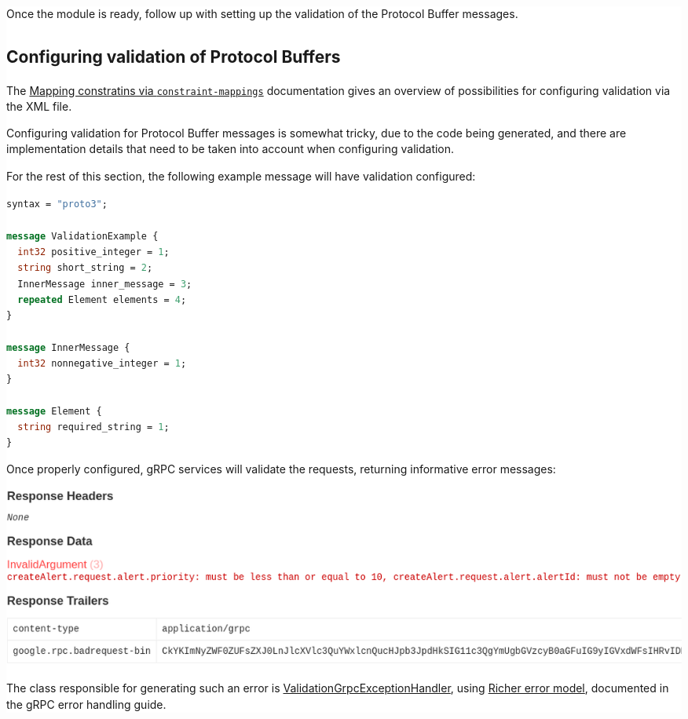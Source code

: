 Once the module is ready, follow up with setting up the validation of the Protocol Buffer messages.

## Configuring validation of Protocol Buffers

The [Mapping constratins via `constraint-mappings`](https://docs.jboss.org/hibernate/validator/6.2/reference/en-US/html_single/#section-mapping-xml-constraints) documentation gives an overview of possibilities for configuring validation via the XML file.

Configuring validation for Protocol Buffer messages is somewhat tricky, due to the code being generated, and there are implementation details that need to be taken into account when configuring validation.

For the rest of this section, the following example message will have validation configured:

```proto
syntax = "proto3";

message ValidationExample {
  int32 positive_integer = 1;
  string short_string = 2;
  InnerMessage inner_message = 3;
  repeated Element elements = 4;
}

message InnerMessage {
  int32 nonnegative_integer = 1;
}

message Element {
  string required_string = 1;
}
```

Once properly configured, gRPC services will validate the requests, returning informative error messages:

![validation-error](image/validation-error.png)

The class responsible for generating such an error is [ValidationGrpcExceptionHandler](../adjudication-engine-common/src/main/java/com/silenteight/adjudication/engine/common/grpc/ValidationGrpcExceptionHandler.java), using [Richer error model](https://grpc.io/docs/guides/error/#richer-error-model), documented in the gRPC error handling guide.
